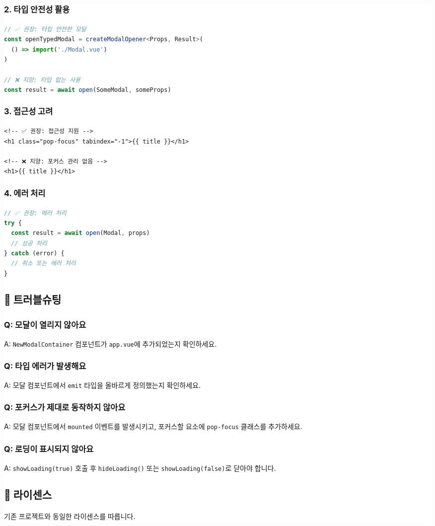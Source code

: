 ### 2. 타입 안전성 활용
```typescript
// ✅ 권장: 타입 안전한 모달
const openTypedModal = createModalOpener<Props, Result>(
  () => import('./Modal.vue')
)

// ❌ 지양: 타입 없는 사용
const result = await open(SomeModal, someProps)
```

### 3. 접근성 고려
```vue
<!-- ✅ 권장: 접근성 지원 -->
<h1 class="pop-focus" tabindex="-1">{{ title }}</h1>

<!-- ❌ 지양: 포커스 관리 없음 -->
<h1>{{ title }}</h1>
```

### 4. 에러 처리
```typescript
// ✅ 권장: 에러 처리
try {
  const result = await open(Modal, props)
  // 성공 처리
} catch (error) {
  // 취소 또는 에러 처리
}
```

## 🐛 트러블슈팅

### Q: 모달이 열리지 않아요
A: `NewModalContainer` 컴포넌트가 `app.vue`에 추가되었는지 확인하세요.

### Q: 타입 에러가 발생해요
A: 모달 컴포넌트에서 `emit` 타입을 올바르게 정의했는지 확인하세요.

### Q: 포커스가 제대로 동작하지 않아요
A: 모달 컴포넌트에서 `mounted` 이벤트를 발생시키고, 포커스할 요소에 `pop-focus` 클래스를 추가하세요.

### Q: 로딩이 표시되지 않아요
A: `showLoading(true)` 호출 후 `hideLoading()` 또는 `showLoading(false)`로 닫아야 합니다.

## 📝 라이센스

기존 프로젝트와 동일한 라이센스를 따릅니다.
